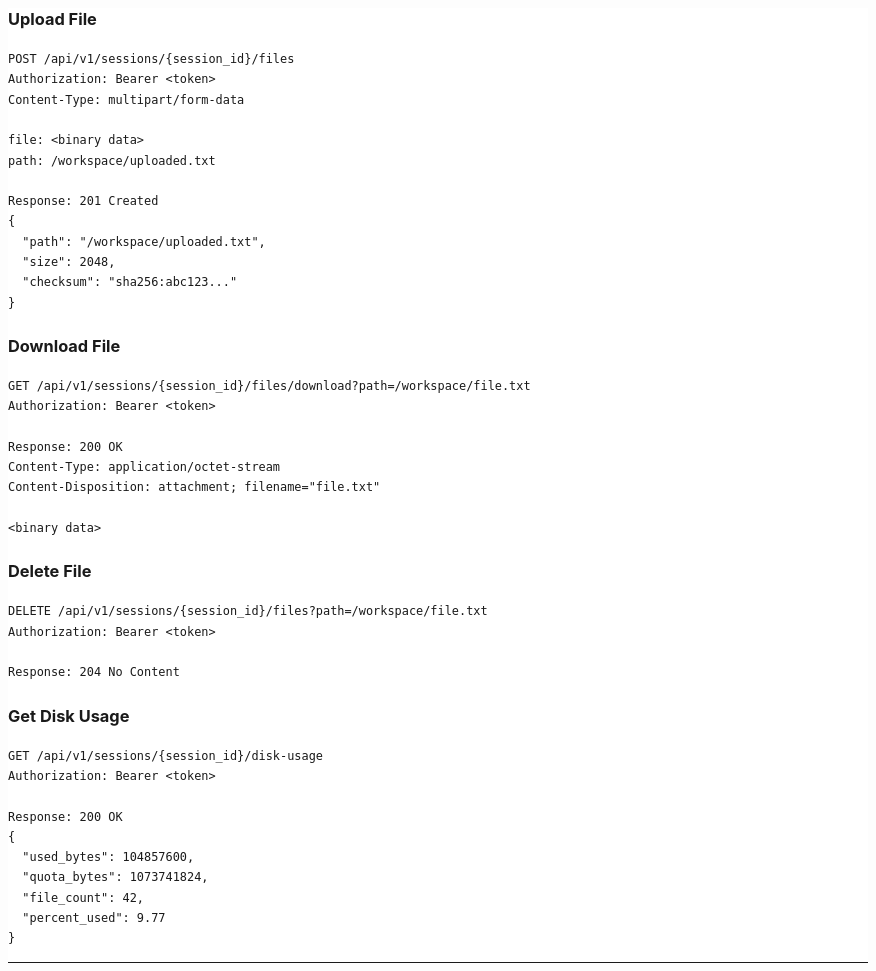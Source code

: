 ### Upload File

```http
POST /api/v1/sessions/{session_id}/files
Authorization: Bearer <token>
Content-Type: multipart/form-data

file: <binary data>
path: /workspace/uploaded.txt

Response: 201 Created
{
  "path": "/workspace/uploaded.txt",
  "size": 2048,
  "checksum": "sha256:abc123..."
}
```

### Download File

```http
GET /api/v1/sessions/{session_id}/files/download?path=/workspace/file.txt
Authorization: Bearer <token>

Response: 200 OK
Content-Type: application/octet-stream
Content-Disposition: attachment; filename="file.txt"

<binary data>
```

### Delete File

```http
DELETE /api/v1/sessions/{session_id}/files?path=/workspace/file.txt
Authorization: Bearer <token>

Response: 204 No Content
```

### Get Disk Usage

```http
GET /api/v1/sessions/{session_id}/disk-usage
Authorization: Bearer <token>

Response: 200 OK
{
  "used_bytes": 104857600,
  "quota_bytes": 1073741824,
  "file_count": 42,
  "percent_used": 9.77
}
```

---
